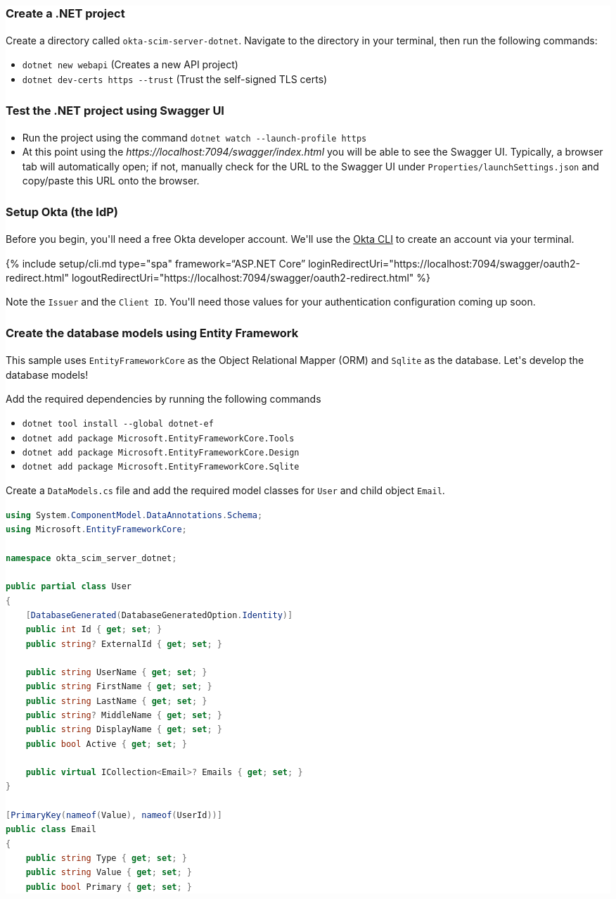 ### Create a .NET project
Create a directory called `okta-scim-server-dotnet`. Navigate to the directory in your terminal, then run the following commands:
- `dotnet new webapi` (Creates a new API project)
- `dotnet dev-certs https --trust` (Trust the self-signed TLS certs)

### Test the .NET project using Swagger UI
- Run the project using the command `dotnet watch --launch-profile https`
- At this point using the *https://localhost:7094/swagger/index.html* you will be able to see the Swagger UI. Typically, a browser tab will automatically open; if not, manually check for the URL to the Swagger UI under `Properties/launchSettings.json` and copy/paste this URL onto the browser. 

### Setup Okta (the IdP)
Before you begin, you'll need a free Okta developer account. We'll use the [Okta CLI](https://cli.okta.com/) to create an account via your terminal. 

{% include setup/cli.md type="spa" framework=“ASP.NET Core” loginRedirectUri="https://localhost:7094/swagger/oauth2-redirect.html" logoutRedirectUri="https://localhost:7094/swagger/oauth2-redirect.html" %}

Note the `Issuer` and the `Client ID`. You'll need those values for your authentication configuration coming up soon.

### Create the database models using Entity Framework
This sample uses `EntityFrameworkCore` as the Object Relational Mapper (ORM) and `Sqlite` as the database. Let's develop the database models!

Add the required dependencies by running the following commands
- `dotnet tool install --global dotnet-ef`
- `dotnet add package Microsoft.EntityFrameworkCore.Tools`
- `dotnet add package Microsoft.EntityFrameworkCore.Design`
- `dotnet add package Microsoft.EntityFrameworkCore.Sqlite`

Create a `DataModels.cs` file and add the required model classes for `User` and child object `Email`.
```c#
using System.ComponentModel.DataAnnotations.Schema;
using Microsoft.EntityFrameworkCore;

namespace okta_scim_server_dotnet;

public partial class User
{
    [DatabaseGenerated(DatabaseGeneratedOption.Identity)]
    public int Id { get; set; }
    public string? ExternalId { get; set; }

    public string UserName { get; set; }
    public string FirstName { get; set; }
    public string LastName { get; set; }
    public string? MiddleName { get; set; }
    public string DisplayName { get; set; }
    public bool Active { get; set; }

    public virtual ICollection<Email>? Emails { get; set; }
}

[PrimaryKey(nameof(Value), nameof(UserId))]
public class Email
{
    public string Type { get; set; }
    public string Value { get; set; }
    public bool Primary { get; set; }

```